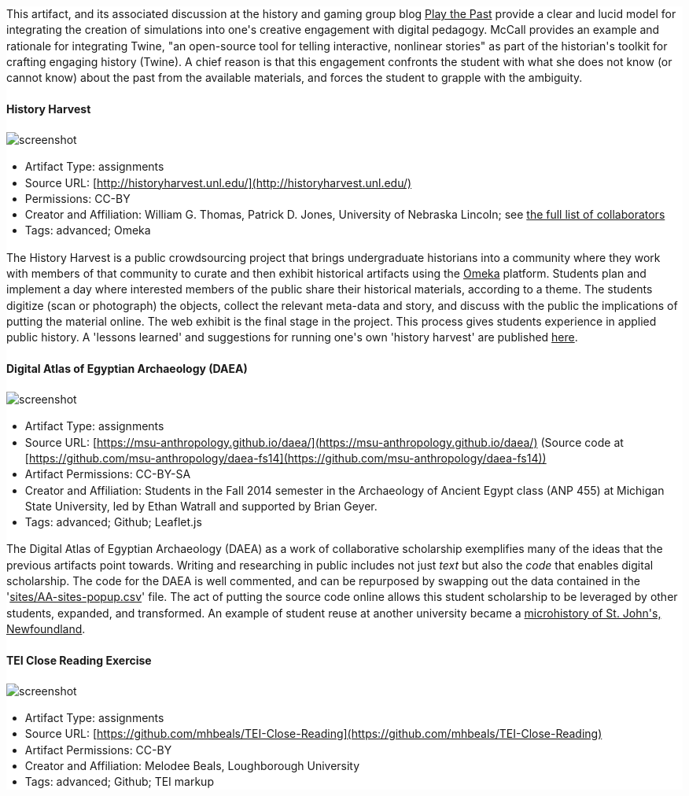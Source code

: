 This artifact, and its associated discussion at the history and gaming group blog [Play the Past](http://www.playthepast.org/?p=5752) provide a clear and lucid model for integrating the creation of simulations into one's creative engagement with digital pedagogy. McCall provides an example and rationale for integrating Twine, "an open-source tool for telling interactive, nonlinear stories" as part of the historian's toolkit for crafting engaging history (Twine). A chief reason is that this engagement confronts the student with what she does not know (or cannot know) about the past from the available materials, and forces the student to grapple with the ambiguity.

#### History Harvest
![screenshot](images/history-History-Harvest.png)
+ Artifact Type: assignments
+ Source URL: [http://historyharvest.unl.edu/](http://historyharvest.unl.edu/)
+ Permissions: CC-BY
+ Creator and Affiliation: William G. Thomas, Patrick D. Jones, University of Nebraska Lincoln; see [the full list of collaborators](http://historyharvest.unl.edu/acknowledgements)
+ Tags: advanced; Omeka

The History Harvest is a public crowdsourcing project that brings undergraduate historians into a community where they work with members of that community to curate and then exhibit historical artifacts using the [Omeka](http://omeka.org) platform. Students plan and implement a day where interested members of the public share their historical materials, according to a theme. The students digitize (scan or photograph) the objects, collect the relevant meta-data and story, and discuss with the public the implications of putting the material online. The web exhibit is the final stage in the project. This process gives students experience in applied public history. A 'lessons learned' and suggestions for running one's own 'history harvest' are published [here](https://www.historians.org/publications-and-directories/perspectives-on-history/january-2013/history-harvests).

#### Digital Atlas of Egyptian Archaeology (DAEA)
![screenshot](images/history-anthro-class-msu-daea.png)
+ Artifact Type: assignments
+ Source URL: [https://msu-anthropology.github.io/daea/](https://msu-anthropology.github.io/daea/) (Source code at [https://github.com/msu-anthropology/daea-fs14](https://github.com/msu-anthropology/daea-fs14))
+ Artifact Permissions: CC-BY-SA
+ Creator and Affiliation: Students in the Fall 2014 semester in the Archaeology of Ancient Egypt class (ANP 455) at Michigan State University, led by Ethan Watrall and supported by Brian Geyer.
+ Tags: advanced; Github; Leaflet.js

The Digital Atlas of Egyptian Archaeology (DAEA) as a work of collaborative scholarship exemplifies many of the ideas that the previous artifacts point towards. Writing and researching in public includes not just _text_ but also the _code_ that enables digital scholarship. The code for the DAEA is well commented, and can be repurposed by swapping out the data contained in the '[sites/AA-sites-popup.csv](https://github.com/msu-anthropology/daea-fs14/blob/master/sites/AA-sites-popup.csv)' file. The act of putting the source code online allows this student scholarship to be leveraged by other students, expanded, and transformed. An example of student reuse at another university became a [microhistory of St. John's, Newfoundland](http://xtina-r.github.io/daea/).

#### TEI Close Reading Exercise
![screenshot](images/history-beals-close-reading.png)
+ Artifact Type: assignments
+ Source URL: [https://github.com/mhbeals/TEI-Close-Reading](https://github.com/mhbeals/TEI-Close-Reading)
+ Artifact Permissions: CC-BY
+ Creator and Affiliation: Melodee Beals, Loughborough University
+ Tags: advanced; Github; TEI markup
